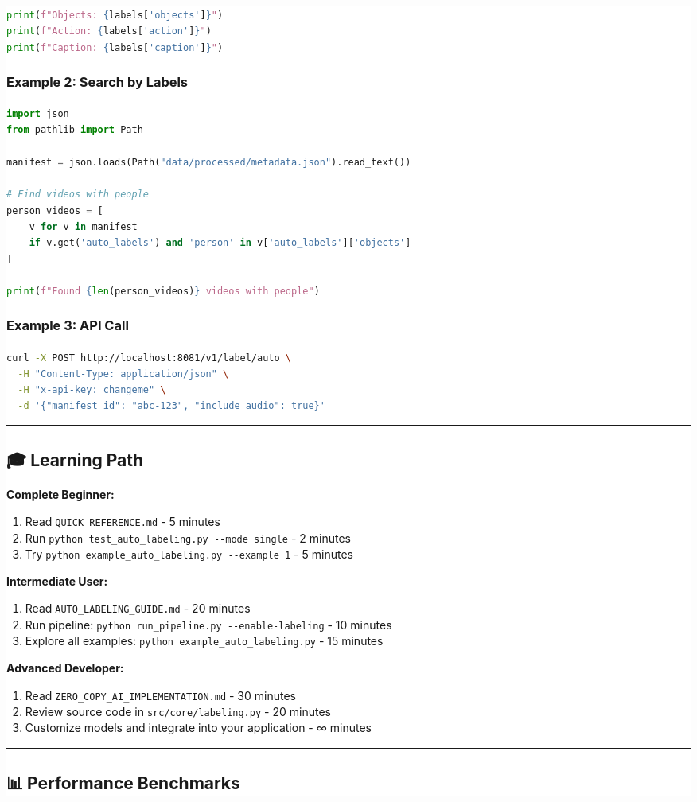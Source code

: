 ```python
print(f"Objects: {labels['objects']}")
print(f"Action: {labels['action']}")
print(f"Caption: {labels['caption']}")
```

### Example 2: Search by Labels

```python
import json
from pathlib import Path

manifest = json.loads(Path("data/processed/metadata.json").read_text())

# Find videos with people
person_videos = [
    v for v in manifest
    if v.get('auto_labels') and 'person' in v['auto_labels']['objects']
]

print(f"Found {len(person_videos)} videos with people")
```

### Example 3: API Call

```bash
curl -X POST http://localhost:8081/v1/label/auto \
  -H "Content-Type: application/json" \
  -H "x-api-key: changeme" \
  -d '{"manifest_id": "abc-123", "include_audio": true}'
```

---

## 🎓 Learning Path

**Complete Beginner:**
1. Read `QUICK_REFERENCE.md` - 5 minutes
2. Run `python test_auto_labeling.py --mode single` - 2 minutes
3. Try `python example_auto_labeling.py --example 1` - 5 minutes

**Intermediate User:**
1. Read `AUTO_LABELING_GUIDE.md` - 20 minutes
2. Run pipeline: `python run_pipeline.py --enable-labeling` - 10 minutes
3. Explore all examples: `python example_auto_labeling.py` - 15 minutes

**Advanced Developer:**
1. Read `ZERO_COPY_AI_IMPLEMENTATION.md` - 30 minutes
2. Review source code in `src/core/labeling.py` - 20 minutes
3. Customize models and integrate into your application - ∞ minutes

---

## 📊 Performance Benchmarks
